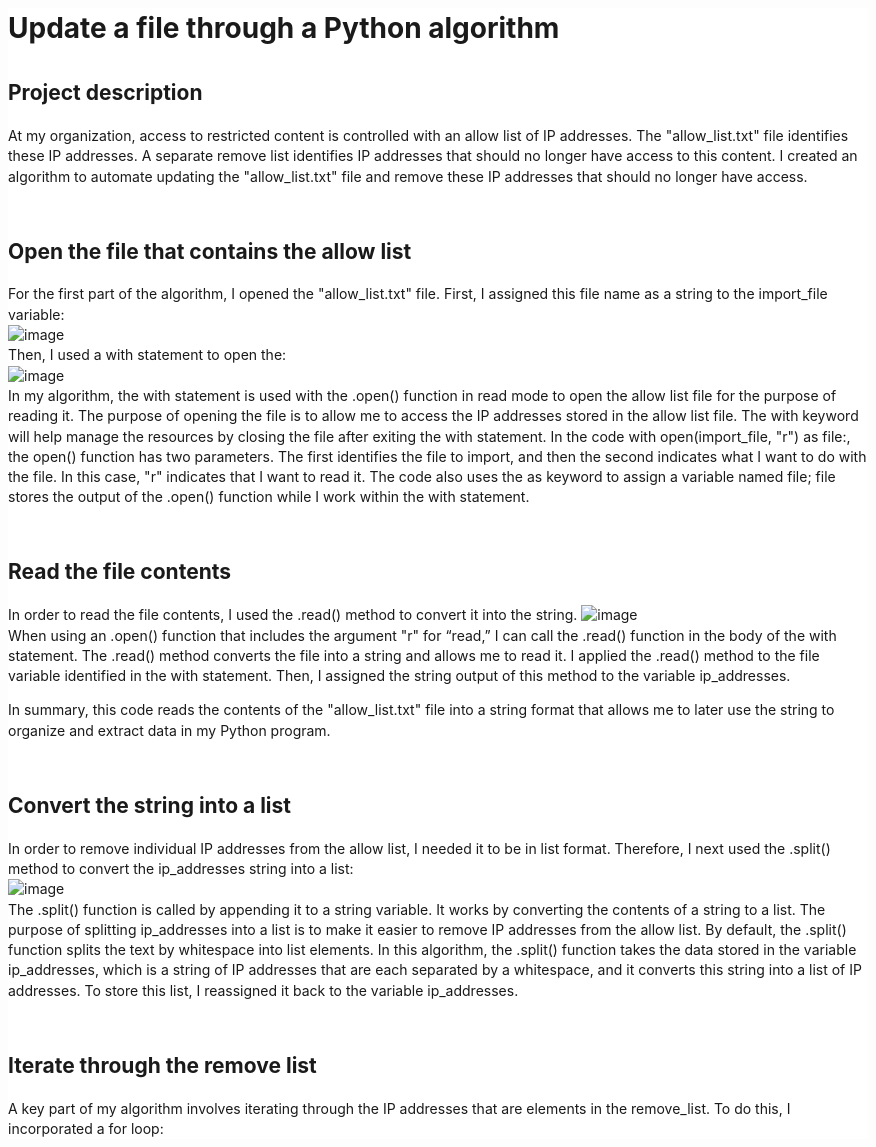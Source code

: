 <h1>Update a file through a Python algorithm </h1>

<h2>Project description</h2>
At my organization, access to restricted content is controlled with an allow list of IP addresses. The "allow_list.txt" file identifies these IP addresses. A separate remove list identifies IP addresses that should no longer have access to this content. I created an algorithm to automate updating the "allow_list.txt" file and remove these IP addresses that should no longer have access.
<br/>
<br/>
<h2>Open the file that contains the allow list</h2>
For the first part of the algorithm, I opened the "allow_list.txt" file. First, I assigned this file name as a string to the import_file variable:
<br/>
<img width="270" alt="image" src="https://github.com/Wallytj/TjCyberSecShowcase/assets/75745703/9b65a995-eae4-4a07-b6ca-f5962fd386ba">
<br/>
Then, I used a with statement to open the:
<br/>
<img width="406" alt="image" src="https://github.com/Wallytj/TjCyberSecShowcase/assets/75745703/5183e2a0-61db-4340-8c1c-e57b94fd129f">
<br/>
In my algorithm, the with statement is used with the .open() function in read mode to open the allow list file for the purpose of reading it. The purpose of opening the file is to allow me to access the IP addresses stored in the allow list file. The with keyword will help manage the resources by closing the file after exiting the with statement. In the code with open(import_file, "r") as file:, the open() function has two parameters. The first identifies the file to import, and then the second indicates what I want to do with the file. In this case, "r" indicates that I want to read it. The code also uses the as keyword to assign a variable named file; file stores the output of the .open() function while I work within the with statement.
<br/>
<br/>
<h2>Read the file contents </h2>
In order to read the file contents, I used the .read() method to convert it into the string.
<img width="468" alt="image" src="https://github.com/Wallytj/TjCyberSecShowcase/assets/75745703/9f8c8637-2fdf-43f0-b292-a238db6ea1d2">
<br/>
When using an .open() function that includes the argument "r" for “read,” I can call the .read() function in the body of the with statement. The .read() method converts the file into a string and allows me to read it. I applied the .read() method to the file variable identified in the with statement. Then, I assigned the string output of this method to the variable ip_addresses. 

In summary, this code reads the contents of the "allow_list.txt" file into a string format that allows me to later use the string to organize and extract data in my Python program.
<br/>
<br/>
<h2>Convert the string into a list</h2>
In order to remove individual IP addresses from the allow list, I needed it to be in list format. Therefore, I next used the .split() method to convert the ip_addresses string into a list:
<br/>
<img width="390" alt="image" src="https://github.com/Wallytj/TjCyberSecShowcase/assets/75745703/eaf5f946-07e0-4e27-a0a4-f4590776f8c6">
<br/>
The .split() function is called by appending it to a string variable. It works by converting the contents of a string to a list. The purpose of splitting ip_addresses into a list is to make it easier to remove IP addresses from the allow list. By default, the .split() function splits the text by whitespace into list elements. In this algorithm, the .split() function takes the data stored in the variable ip_addresses, which is a string of IP addresses that are each separated by a whitespace, and it converts this string into a list of IP addresses. To store this list, I reassigned it back to the variable ip_addresses.
<br/>
<br/>
<h2>Iterate through the remove list</h2>
A key part of my algorithm involves iterating through the IP addresses that are elements in the remove_list. To do this, I incorporated a for loop:
<br/>